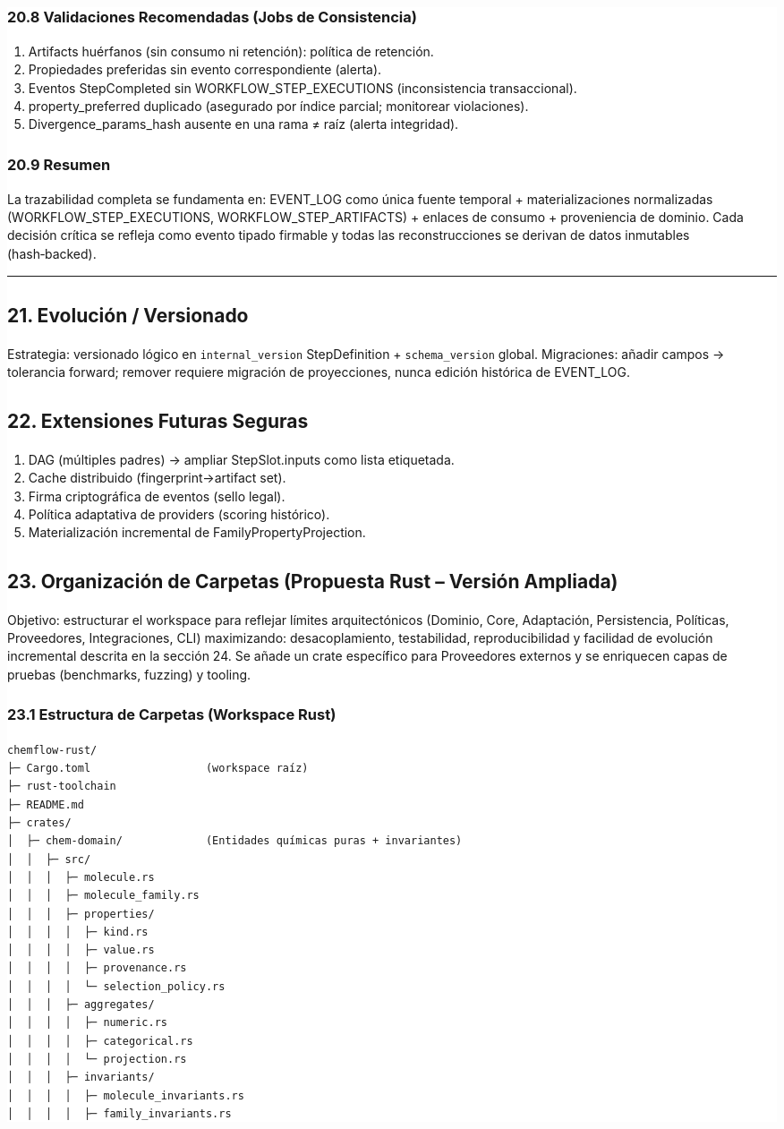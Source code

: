 ### 20.8 Validaciones Recomendadas (Jobs de Consistencia)

1. Artifacts huérfanos (sin consumo ni retención): política de retención.
2. Propiedades preferidas sin evento correspondiente (alerta).
3. Eventos StepCompleted sin WORKFLOW_STEP_EXECUTIONS (inconsistencia transaccional).
4. property_preferred duplicado (asegurado por índice parcial; monitorear violaciones).
5. Divergence_params_hash ausente en una rama ≠ raíz (alerta integridad).

### 20.9 Resumen

La trazabilidad completa se fundamenta en: EVENT_LOG como única fuente temporal + materializaciones normalizadas (WORKFLOW_STEP_EXECUTIONS, WORKFLOW_STEP_ARTIFACTS) + enlaces de consumo + proveniencia de dominio. Cada decisión crítica se refleja como evento tipado firmable y todas las reconstrucciones se derivan de datos inmutables (hash‑backed).

---

## 21. Evolución / Versionado

Estrategia: versionado lógico en `internal_version` StepDefinition + `schema_version` global. Migraciones: añadir campos → tolerancia forward; remover requiere migración de proyecciones, nunca edición histórica de EVENT_LOG.

## 22. Extensiones Futuras Seguras

1. DAG (múltiples padres) → ampliar StepSlot.inputs como lista etiquetada.
2. Cache distribuido (fingerprint→artifact set).
3. Firma criptográfica de eventos (sello legal).
4. Política adaptativa de providers (scoring histórico).
5. Materialización incremental de FamilyPropertyProjection.

## 23. Organización de Carpetas (Propuesta Rust – Versión Ampliada)

Objetivo: estructurar el workspace para reflejar límites arquitectónicos (Dominio, Core, Adaptación, Persistencia, Políticas, Proveedores, Integraciones, CLI) maximizando: desacoplamiento, testabilidad, reproducibilidad y facilidad de evolución incremental descrita en la sección 24. Se añade un crate específico para Proveedores externos y se enriquecen capas de pruebas (benchmarks, fuzzing) y tooling.

### 23.1 Estructura de Carpetas (Workspace Rust)

```
chemflow-rust/
├─ Cargo.toml                  (workspace raíz)
├─ rust-toolchain
├─ README.md
├─ crates/
│  ├─ chem-domain/             (Entidades químicas puras + invariantes)
│  │  ├─ src/
│  │  │  ├─ molecule.rs
│  │  │  ├─ molecule_family.rs
│  │  │  ├─ properties/
│  │  │  │  ├─ kind.rs
│  │  │  │  ├─ value.rs
│  │  │  │  ├─ provenance.rs
│  │  │  │  └─ selection_policy.rs
│  │  │  ├─ aggregates/
│  │  │  │  ├─ numeric.rs
│  │  │  │  ├─ categorical.rs
│  │  │  │  └─ projection.rs
│  │  │  ├─ invariants/
│  │  │  │  ├─ molecule_invariants.rs
│  │  │  │  ├─ family_invariants.rs
```